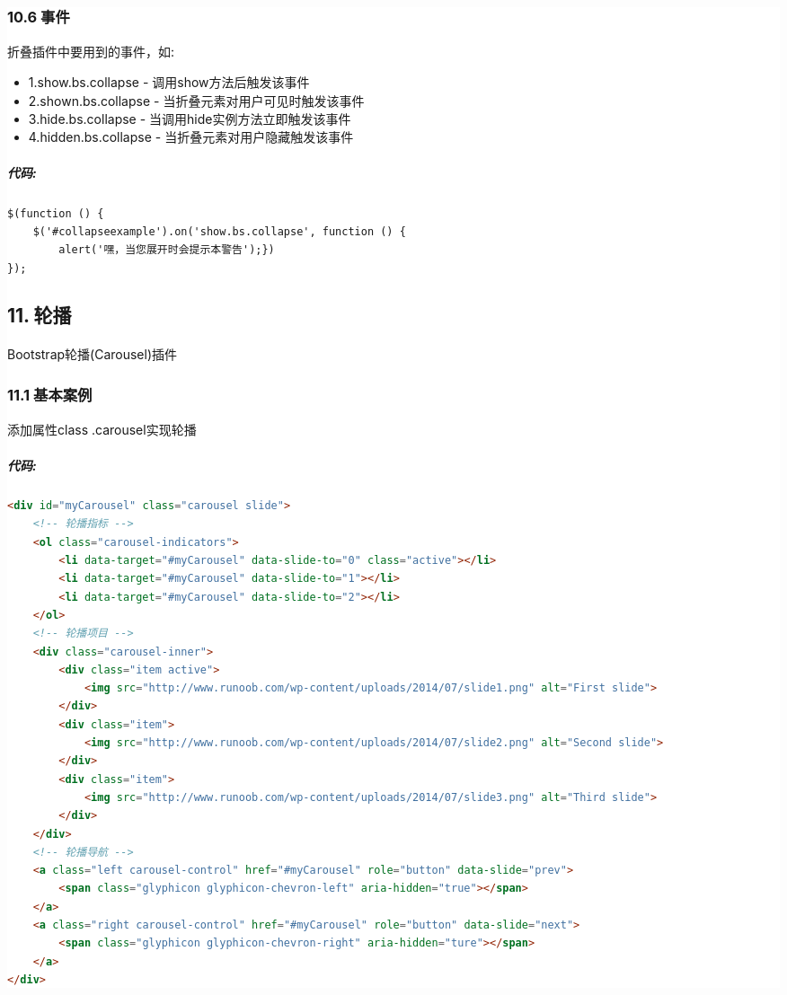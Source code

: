 ### 10.6 事件
折叠插件中要用到的事件，如:

- 1.show.bs.collapse - 调用show方法后触发该事件
- 2.shown.bs.collapse - 当折叠元素对用户可见时触发该事件
- 3.hide.bs.collapse - 当调用hide实例方法立即触发该事件
- 4.hidden.bs.collapse - 当折叠元素对用户隐藏触发该事件

##### 代码:
```html
$(function () { 
	$('#collapseexample').on('show.bs.collapse', function () {
		alert('嘿，当您展开时会提示本警告');})
});
```

## 11. 轮播
Bootstrap轮播(Carousel)插件

### 11.1 基本案例
添加属性class .carousel实现轮播

##### 代码:
```html
<div id="myCarousel" class="carousel slide">
    <!-- 轮播指标 -->
    <ol class="carousel-indicators">
        <li data-target="#myCarousel" data-slide-to="0" class="active"></li>
        <li data-target="#myCarousel" data-slide-to="1"></li>
        <li data-target="#myCarousel" data-slide-to="2"></li>
    </ol>
    <!-- 轮播项目 -->
    <div class="carousel-inner">
        <div class="item active">
            <img src="http://www.runoob.com/wp-content/uploads/2014/07/slide1.png" alt="First slide">
        </div>
        <div class="item">
            <img src="http://www.runoob.com/wp-content/uploads/2014/07/slide2.png" alt="Second slide">
        </div>
        <div class="item">
            <img src="http://www.runoob.com/wp-content/uploads/2014/07/slide3.png" alt="Third slide">
        </div>
    </div>
    <!-- 轮播导航 -->
    <a class="left carousel-control" href="#myCarousel" role="button" data-slide="prev">
        <span class="glyphicon glyphicon-chevron-left" aria-hidden="true"></span>
    </a>
    <a class="right carousel-control" href="#myCarousel" role="button" data-slide="next">
        <span class="glyphicon glyphicon-chevron-right" aria-hidden="ture"></span>
    </a>
</div>
```
